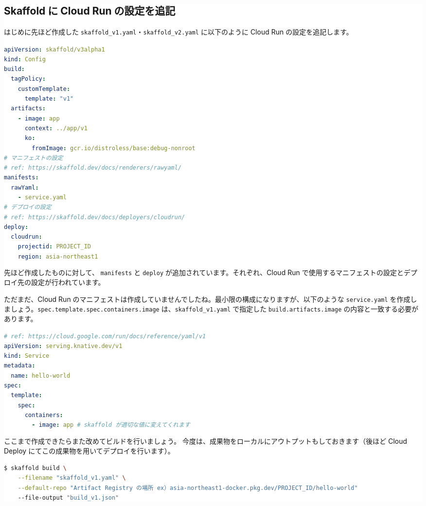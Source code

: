 ## Skaffold に Cloud Run の設定を追記

はじめに先ほど作成した `skaffold_v1.yaml`・`skaffold_v2.yaml` に以下のように Cloud Run の設定を追記します。

```yaml  skaffold_v1 (or v2).yaml
apiVersion: skaffold/v3alpha1
kind: Config
build:
  tagPolicy:
    customTemplate:
      template: "v1"
  artifacts:
    - image: app
      context: ../app/v1
      ko:
        fromImage: gcr.io/distroless/base:debug-nonroot
# マニフェストの設定
# ref: https://skaffold.dev/docs/renderers/rawyaml/
manifests:
  rawYaml:
    - service.yaml
# デプロイの設定
# ref: https://skaffold.dev/docs/deployers/cloudrun/
deploy:
  cloudrun:
    projectid: PROJECT_ID
    region: asia-northeast1
```

先ほど作成したものに対して、 `manifests` と `deploy` が追加されています。それぞれ、Cloud Run で使用するマニフェストの設定とデプロイ先の設定が行われています。

ただまだ、Cloud Run のマニフェストは作成していませんでしたね。最小限の構成になりますが、以下のような `service.yaml` を作成しましょう。`spec.template.spec.containers.image` は、`skaffold_v1.yaml` で指定した `build.artifacts.image` の内容と一致する必要があります。

```yaml  service.yaml
# ref: https://cloud.google.com/run/docs/reference/yaml/v1
apiVersion: serving.knative.dev/v1
kind: Service
metadata:
  name: hello-world
spec:
  template:
    spec:
      containers:
        - image: app # skaffold が適切な値に変えてくれます
```

ここまで作成できたらまた改めてビルドを行いましょう。
今度は、成果物をローカルにアウトプットもしておきます（後ほど Cloud Deploy にてこの成果物を用いてデプロイを行います）。

```bash
$ skaffold build \
    --filename "skaffold_v1.yaml" \
    --default-repo "Artifact Registry の場所 ex）asia-northeast1-docker.pkg.dev/PROJECT_ID/hello-world"
    --file-output "build_v1.json"
```
